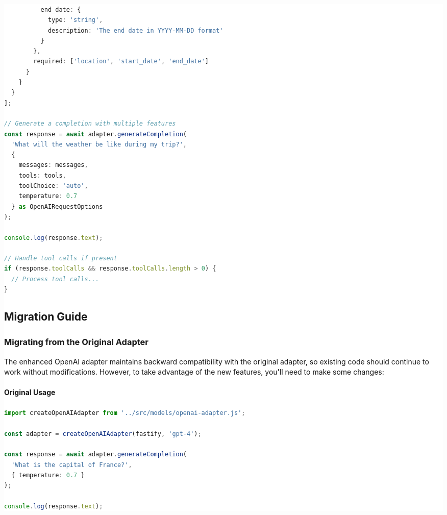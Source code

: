 ```typescript
          end_date: {
            type: 'string',
            description: 'The end date in YYYY-MM-DD format'
          }
        },
        required: ['location', 'start_date', 'end_date']
      }
    }
  }
];

// Generate a completion with multiple features
const response = await adapter.generateCompletion(
  'What will the weather be like during my trip?',
  {
    messages: messages,
    tools: tools,
    toolChoice: 'auto',
    temperature: 0.7
  } as OpenAIRequestOptions
);

console.log(response.text);

// Handle tool calls if present
if (response.toolCalls && response.toolCalls.length > 0) {
  // Process tool calls...
}
```

## Migration Guide

### Migrating from the Original Adapter

The enhanced OpenAI adapter maintains backward compatibility with the original adapter, so existing code should continue to work without modifications. However, to take advantage of the new features, you'll need to make some changes:

#### Original Usage

```typescript
import createOpenAIAdapter from '../src/models/openai-adapter.js';

const adapter = createOpenAIAdapter(fastify, 'gpt-4');

const response = await adapter.generateCompletion(
  'What is the capital of France?',
  { temperature: 0.7 }
);

console.log(response.text);
```
